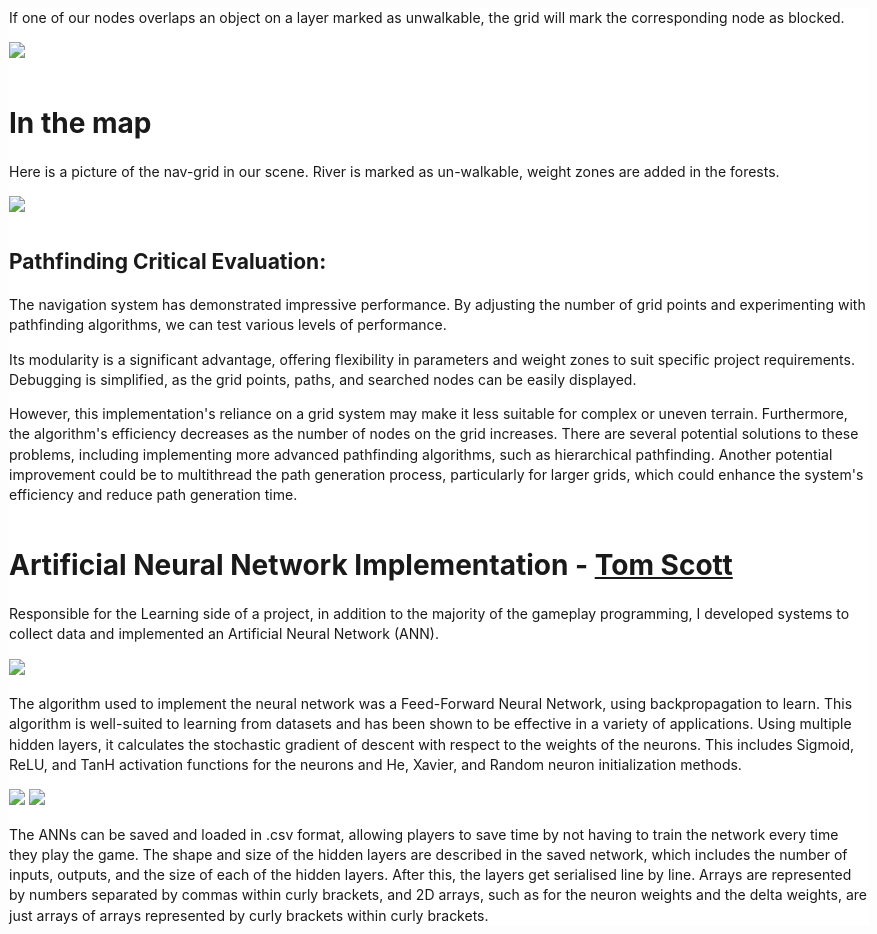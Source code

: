 If one of our nodes overlaps an object on a layer marked as unwalkable, the grid will mark the corresponding node as blocked.

<img src = "https://user-images.githubusercontent.com/48756858/235755735-ae8e04d3-af85-493b-af57-9da1d5ab5f60.png" width="50%">

# In the map

Here is a picture of the nav-grid in our scene. River is marked as un-walkable, weight zones are added in the forests.

<img src = "https://user-images.githubusercontent.com/48756858/235755893-e4738d72-f774-4bb6-917d-547053e84989.png" width="50%">

## Pathfinding Critical Evaluation:
The navigation system has demonstrated impressive performance. By adjusting the number of grid points and experimenting with pathfinding algorithms, we can test various levels of performance. 

Its modularity is a significant advantage, offering flexibility in parameters and weight zones to suit specific project requirements. Debugging is simplified, as the grid points, paths, and searched nodes can be easily displayed.

However, this implementation's reliance on a grid system may make it less suitable for complex or uneven terrain. Furthermore, the algorithm's efficiency decreases as the number of nodes on the grid increases. There are several potential solutions to these problems, including implementing more advanced pathfinding algorithms, such as hierarchical pathfinding. Another potential improvement could be to multithread the path generation process, particularly for larger grids, which could enhance the system's efficiency and reduce path generation time.

# Artificial Neural Network Implementation - [Tom Scott](http://www.github.com/tomdotscott)

Responsible for the Learning side of a project, in addition to the majority of the gameplay programming, I developed systems to collect data and implemented an Artificial Neural Network (ANN).

<img src = "https://user-images.githubusercontent.com/48756858/235756881-e0bf6c4b-1b2d-4808-b5ed-3ee20a33b5e4.png" width=40%>

The algorithm used to implement the neural network was a Feed-Forward Neural Network, using backpropagation to learn. This algorithm is well-suited to learning from datasets and has been shown to be effective in a variety of applications. Using multiple hidden layers, it calculates the stochastic gradient of descent with respect to the weights of the neurons. This includes Sigmoid, ReLU, and TanH activation functions for the neurons and He, Xavier, and Random neuron initialization methods.

<img src = "https://user-images.githubusercontent.com/48756858/235757461-c1160086-8cd6-41f4-97fc-585b800a0e08.png" width="50%">

<img src = "https://user-images.githubusercontent.com/48756858/235757511-18eac834-f7d6-4883-872d-3294826ab2bd.png" width="50%">

The ANNs can be saved and loaded in .csv format, allowing players to save time by not having to train the network every time they play the game. The shape and size of the hidden layers are described in the saved network, which includes the number of inputs, outputs, and the size of each of the hidden layers. After this, the layers get serialised line by line. Arrays are represented by numbers separated by commas within curly brackets, and 2D arrays, such as for the neuron weights and the delta weights, are just arrays of arrays represented by curly brackets within curly brackets.
